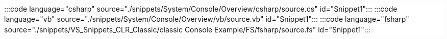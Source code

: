 :::code language="csharp" source="./snippets/System/Console/Overview/csharp/source.cs" id="Snippet1":::
:::code language="vb" source="./snippets/System/Console/Overview/vb/source.vb" id="Snippet1":::
:::code language="fsharp" source="./snippets/VS_Snippets_CLR_Classic/classic Console Example/FS/fsharp/source.fs" id="Snippet1":::
